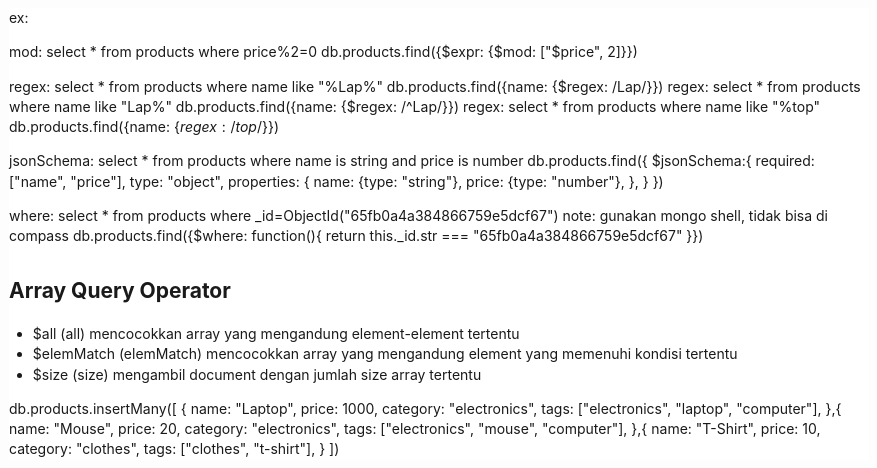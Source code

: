 ex:

mod: select * from products where price%2=0
db.products.find({$expr: {$mod: ["$price", 2]}})

regex: select * from products where name like "%Lap%"
db.products.find({name: {$regex: /Lap/}})
regex: select * from products where name like "Lap%"
db.products.find({name: {$regex: /^Lap/}})
regex: select * from products where name like "%top"
db.products.find({name: {$regex: /top$/}})

jsonSchema: select * from products where name is string and price is number
db.products.find({
    $jsonSchema:{
        required: ["name", "price"],
        type: "object",
        properties: {
            name: {type: "string"},
            price: {type: "number"},
        },
    }
})

where: select * from products where _id=ObjectId("65fb0a4a384866759e5dcf67")
note: gunakan mongo shell, tidak bisa di compass
db.products.find({$where: function(){
    return this._id.str === "65fb0a4a384866759e5dcf67"
}})

## Array Query Operator
- $all (all) mencocokkan array yang mengandung element-element tertentu
- $elemMatch (elemMatch) mencocokkan array yang mengandung element yang memenuhi kondisi tertentu
- $size (size) mengambil document dengan jumlah size array tertentu

db.products.insertMany([
    {
        name: "Laptop",
        price: 1000,
        category: "electronics",
        tags: ["electronics", "laptop", "computer"],
    },{
        name: "Mouse",
        price: 20,
        category: "electronics",
        tags: ["electronics", "mouse", "computer"],
    },{
        name: "T-Shirt",
        price: 10,
        category: "clothes",
        tags: ["clothes", "t-shirt"],
    }
])
